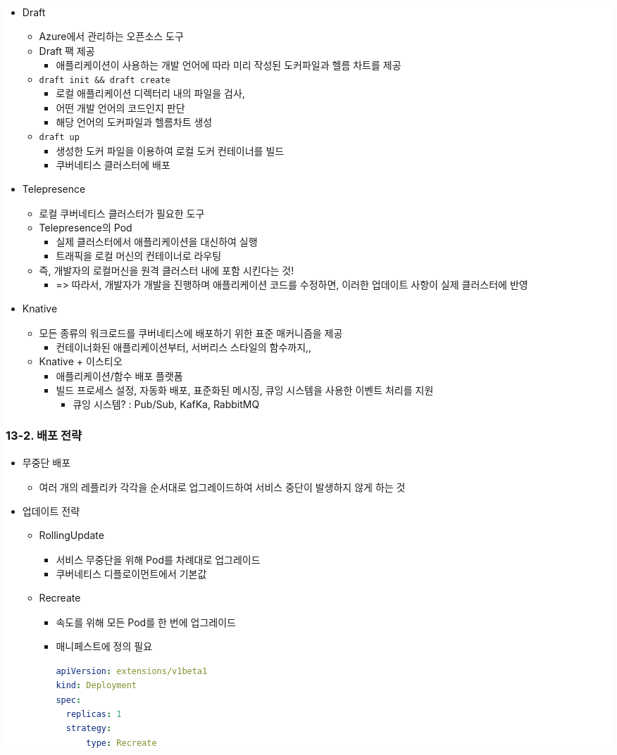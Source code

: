 

* Draft
  * Azure에서 관리하는 오픈소스 도구
  * Draft 팩 제공
    * 애플리케이션이 사용하는 개발 언어에 따라 미리 작성된 도커파일과 헬름 차트를 제공
  * `draft init && draft create`
    * 로컬 애플리케이션 디렉터리 내의 파일을 검사,
    * 어떤 개발 언어의 코드인지 판단
    * 해당 언어의 도커파일과 헬름차트 생성
  * `draft up`
    * 생성한 도커 파일을 이용하여 로컬 도커 컨테이너를 빌드
    * 쿠버네티스 클러스터에 배포



* Telepresence
  * 로컬 쿠버네티스 클러스터가 필요한 도구
  * Telepresence의 Pod
    * 실제 클러스터에서 애플리케이션을 대신하여 실행
    * 트래픽을 로컬 머신의 컨테이너로 라우팅
  * 즉, 개발자의 로컬머신을 원격 클러스터 내에 포함 시킨다는 것!
    * => 따라서, 개발자가 개발을 진행하며 애플리케이션 코드를 수정하면, 이러한 업데이트 사항이 실제 클러스터에 반영



* Knative
  * 모든 종류의 워크로드를 쿠버네티스에 배포하기 위한 표준 매커니즘을 제공
    * 컨테이너화된 애플리케이션부터, 서버리스 스타일의 함수까지,,
  * Knative + 이스티오
    * 애플리케이션/함수 배포 플랫폼
    * 빌드 프로세스 설정, 자동화 배포, 표준화된 메시징, 큐잉 시스템을 사용한 이벤트 처리를 지원
      * 큐잉 시스템? : Pub/Sub, KafKa, RabbitMQ



### 13-2. 배포 전략

* 무중단 배포
  * 여러 개의 레플리카 각각을 순서대로 업그레이드하여 서비스 중단이 발생하지 않게 하는 것



* 업데이트 전략

  * RollingUpdate

    * 서비스 무중단을 위해 Pod를 차례대로 업그레이드
    * 쿠버네티스 디플로이먼트에서 기본값

  * Recreate

    * 속도를 위해 모든 Pod를 한 번에 업그레이드

    * 매니페스트에 정의 필요

      ```yaml
      apiVersion: extensions/v1beta1
      kind: Deployment
      spec:
      	replicas: 1
      	strategy:
      		type: Recreate
      ```
